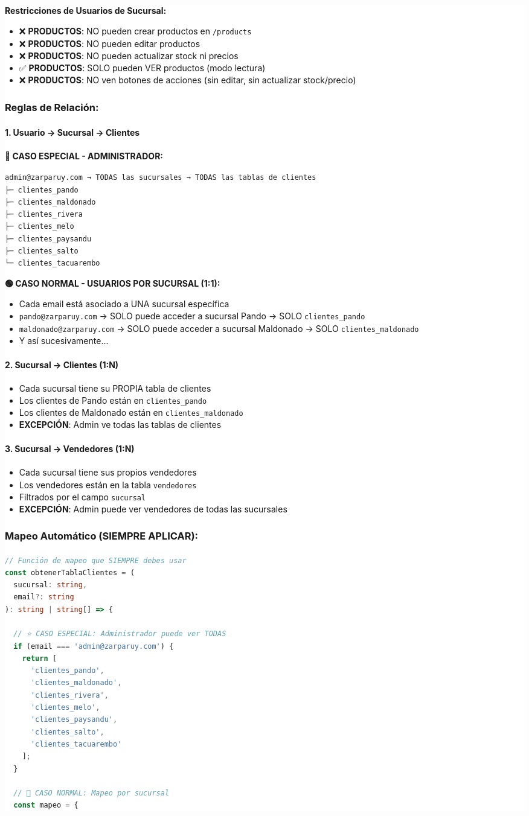 **Restricciones de Usuarios de Sucursal:**
- ❌ **PRODUCTOS**: NO pueden crear productos en `/products`
- ❌ **PRODUCTOS**: NO pueden editar productos
- ❌ **PRODUCTOS**: NO pueden actualizar stock ni precios
- ✅ **PRODUCTOS**: SOLO pueden VER productos (modo lectura)
- ❌ **PRODUCTOS**: NO ven botones de acciones (sin editar, sin actualizar stock/precio)

### Reglas de Relación:

#### 1. Usuario → Sucursal → Clientes

**🔴 CASO ESPECIAL - ADMINISTRADOR:**
```
admin@zarparuy.com → TODAS las sucursales → TODAS las tablas de clientes
├─ clientes_pando
├─ clientes_maldonado
├─ clientes_rivera
├─ clientes_melo
├─ clientes_paysandu
├─ clientes_salto
└─ clientes_tacuarembo
```

**🟢 CASO NORMAL - USUARIOS POR SUCURSAL (1:1):**
- Cada email está asociado a UNA sucursal específica
- `pando@zarparuy.com` → SOLO puede acceder a sucursal Pando → SOLO `clientes_pando`
- `maldonado@zarparuy.com` → SOLO puede acceder a sucursal Maldonado → SOLO `clientes_maldonado`
- Y así sucesivamente...

#### 2. Sucursal → Clientes (1:N)
- Cada sucursal tiene su PROPIA tabla de clientes
- Los clientes de Pando están en `clientes_pando`
- Los clientes de Maldonado están en `clientes_maldonado`
- **EXCEPCIÓN**: Admin ve todas las tablas de clientes

#### 3. Sucursal → Vendedores (1:N)
- Cada sucursal tiene sus propios vendedores
- Los vendedores están en la tabla `vendedores`
- Filtrados por el campo `sucursal`
- **EXCEPCIÓN**: Admin puede ver vendedores de todas las sucursales

### Mapeo Automático (SIEMPRE APLICAR):

```typescript
// Función de mapeo que SIEMPRE debes usar
const obtenerTablaClientes = (
  sucursal: string, 
  email?: string
): string | string[] => {
  
  // ⭐ CASO ESPECIAL: Administrador puede ver TODAS
  if (email === 'admin@zarparuy.com') {
    return [
      'clientes_pando',
      'clientes_maldonado',
      'clientes_rivera',
      'clientes_melo',
      'clientes_paysandu',
      'clientes_salto',
      'clientes_tacuarembo'
    ];
  }
  
  // 🔹 CASO NORMAL: Mapeo por sucursal
  const mapeo = {
```